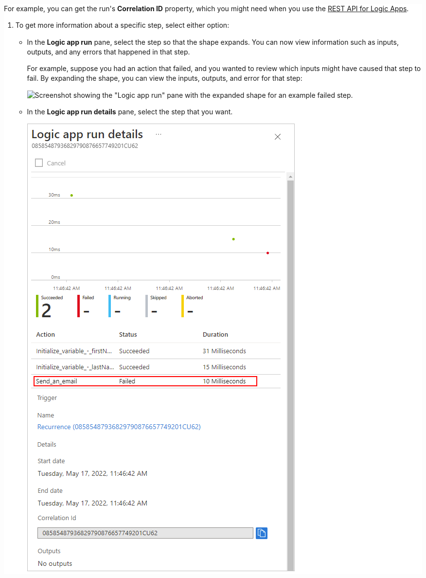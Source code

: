    For example, you can get the run's **Correlation ID** property, which you might need when you use the [REST API for Logic Apps](/rest/api/logic).

1. To get more information about a specific step, select either option:

   * In the **Logic app run** pane, select the step so that the shape expands. You can now view information such as inputs, outputs, and any errors that happened in that step.

     For example, suppose you had an action that failed, and you wanted to review which inputs might have caused that step to fail. By expanding the shape, you can view the inputs, outputs, and error for that step:

     ![Screenshot showing the "Logic app run" pane with the expanded shape for an example failed step.](./media/monitor-logic-apps/specific-step-inputs-outputs-errors.png)

   * In the **Logic app run details** pane, select the step that you want.

     ![Screenshot showing the "Logic app run details" pane with the example failed step selected.](./media/monitor-logic-apps/select-failed-step.png)
